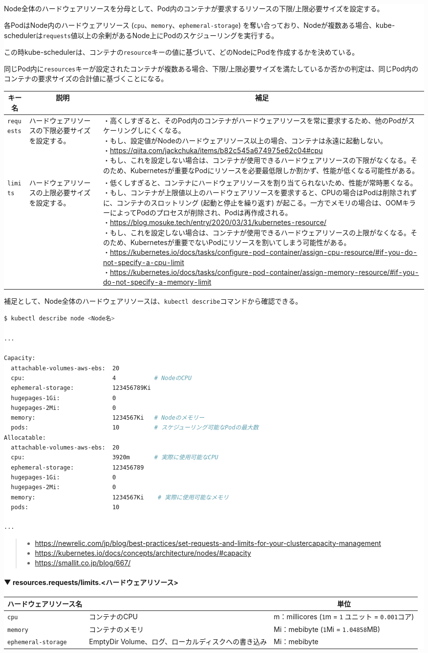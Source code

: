 Node全体のハードウェアリソースを分母として、Pod内のコンテナが要求するリソースの下限/上限必要サイズを設定する。

各PodはNode内のハードウェアリソース (`cpu`、`memory`、`ephemeral-storage`) を奪い合っており、Nodeが複数ある場合、kube-schedulerは`requests`値以上の余剰があるNode上にPodのスケジューリングを実行する。

この時kube-schedulerは、コンテナの`resource`キーの値に基づいて、どのNodeにPodを作成するかを決めている。

同じPod内に`resources`キーが設定されたコンテナが複数ある場合、下限/上限必要サイズを満たしているか否かの判定は、同じPod内のコンテナの要求サイズの合計値に基づくことになる。

| キー名     | 説明                                             | 補足                                                                                                                                                                                                                                                                                                                                                                                                                                                                                                                                                                                                                                                                                                                                                                                                                                     |
| ---------- | ------------------------------------------------ | ---------------------------------------------------------------------------------------------------------------------------------------------------------------------------------------------------------------------------------------------------------------------------------------------------------------------------------------------------------------------------------------------------------------------------------------------------------------------------------------------------------------------------------------------------------------------------------------------------------------------------------------------------------------------------------------------------------------------------------------------------------------------------------------------------------------------------------------- |
| `requests` | ハードウェアリソースの下限必要サイズを設定する。 | ・高くしすぎると、そのPod内のコンテナがハードウェアリソースを常に要求するため、他のPodがスケーリングしにくくなる。<br>・もし、設定値がNodeのハードウェアリソース以上の場合、コンテナは永遠に起動しない。<br>・https://qiita.com/jackchuka/items/b82c545a674975e62c04#cpu <br>・もし、これを設定しない場合は、コンテナが使用できるハードウェアリソースの下限がなくなる。そのため、Kubernetesが重要なPodにリソースを必要最低限しか割かず、性能が低くなる可能性がある。                                                                                                                                                                                                                                                                                                                                                                     |
| `limits`   | ハードウェアリソースの上限必要サイズを設定する。 | ・低くしすぎると、コンテナにハードウェアリソースを割り当てられないため、性能が常時悪くなる。<br>・もし、コンテナが上限値以上のハードウェアリソースを要求すると、CPUの場合はPodは削除されずに、コンテナのスロットリング (起動と停止を繰り返す) が起こる。一方でメモリの場合は、OOMキラーによってPodのプロセスが削除され、Podは再作成される。<br>・https://blog.mosuke.tech/entry/2020/03/31/kubernetes-resource/ <br>・もし、これを設定しない場合は、コンテナが使用できるハードウェアリソースの上限がなくなる。そのため、Kubernetesが重要でないPodにリソースを割いてしまう可能性がある。<br>・https://kubernetes.io/docs/tasks/configure-pod-container/assign-cpu-resource/#if-you-do-not-specify-a-cpu-limit <br>・https://kubernetes.io/docs/tasks/configure-pod-container/assign-memory-resource/#if-you-do-not-specify-a-memory-limit |

補足として、Node全体のハードウェアリソースは、`kubectl describe`コマンドから確認できる。

```bash
$ kubectl describe node <Node名>

...

Capacity:
  attachable-volumes-aws-ebs:  20
  cpu:                         4           # NodeのCPU
  ephemeral-storage:           123456789Ki
  hugepages-1Gi:               0
  hugepages-2Mi:               0
  memory:                      1234567Ki   # Nodeのメモリー
  pods:                        10          # スケジューリング可能なPodの最大数
Allocatable:
  attachable-volumes-aws-ebs:  20
  cpu:                         3920m       # 実際に使用可能なCPU
  ephemeral-storage:           123456789
  hugepages-1Gi:               0
  hugepages-2Mi:               0
  memory:                      1234567Ki    # 実際に使用可能なメモリ
  pods:                        10

...
```

> - https://newrelic.com/jp/blog/best-practices/set-requests-and-limits-for-your-clustercapacity-management
> - https://kubernetes.io/docs/concepts/architecture/nodes/#capacity
> - https://smallit.co.jp/blog/667/

#### ▼ resources.requests/limits.<ハードウェアリソース>

| ハードウェアリソース名 |                                                     | 単位                                              |
| ---------------------- | --------------------------------------------------- | ------------------------------------------------- |
| `cpu`                  | コンテナのCPU                                       | m：millicores (`1`m = `1` ユニット = `0.001`コア) |
| `memory`               | コンテナのメモリ                                    | Mi：mebibyte (`1`Mi = `1.04858`MB)                |
| `ephemeral-storage`    | EmptyDir Volume、ログ、ローカルディスクへの書き込み | Mi：mebibyte                                      |
